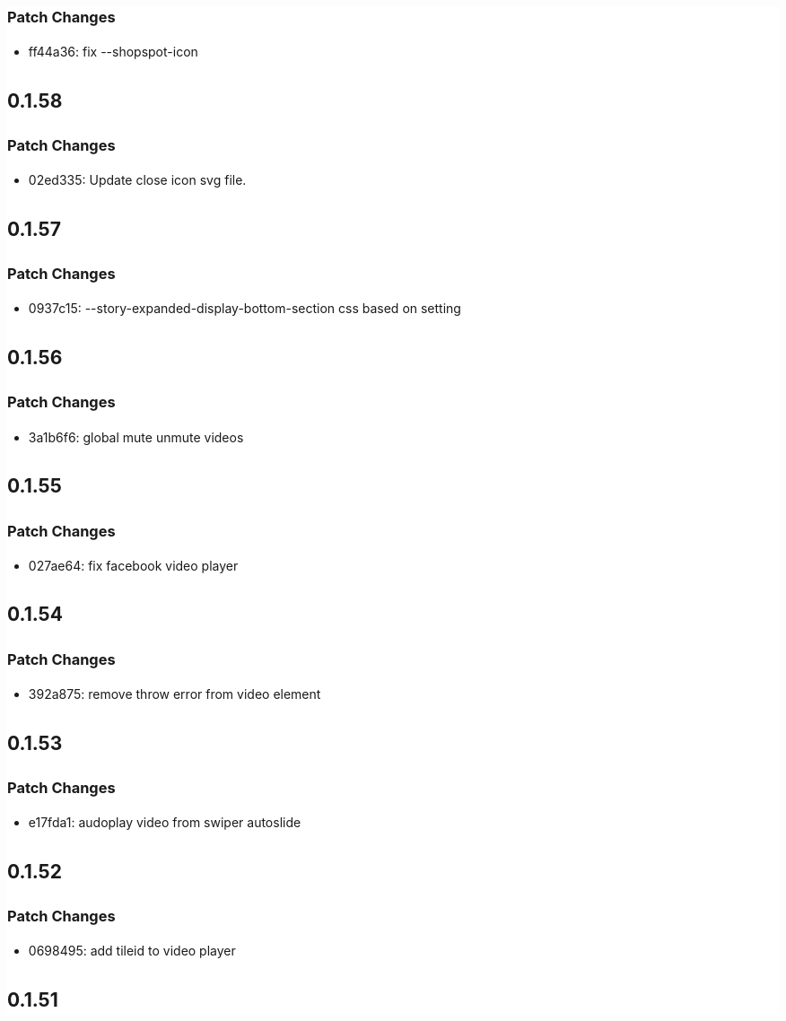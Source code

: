 ### Patch Changes

- ff44a36: fix --shopspot-icon

## 0.1.58

### Patch Changes

- 02ed335: Update close icon svg file.

## 0.1.57

### Patch Changes

- 0937c15: --story-expanded-display-bottom-section css based on setting

## 0.1.56

### Patch Changes

- 3a1b6f6: global mute unmute videos

## 0.1.55

### Patch Changes

- 027ae64: fix facebook video player

## 0.1.54

### Patch Changes

- 392a875: remove throw error from video element

## 0.1.53

### Patch Changes

- e17fda1: audoplay video from swiper autoslide

## 0.1.52

### Patch Changes

- 0698495: add tileid to video player

## 0.1.51
